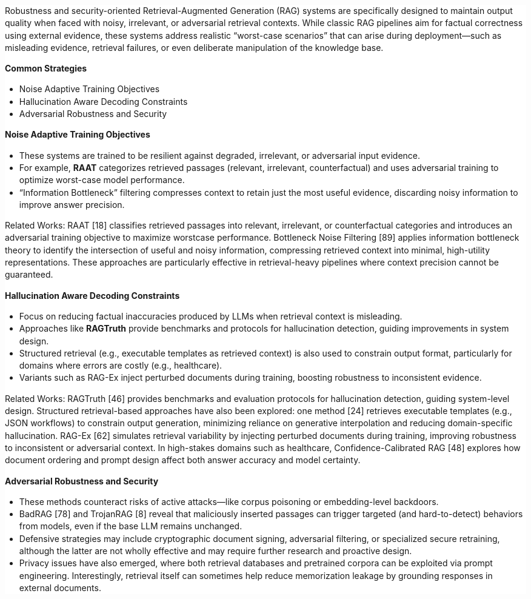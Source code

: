 Robustness and security-oriented Retrieval-Augmented Generation (RAG) systems are specifically designed to maintain output quality when faced with noisy, irrelevant, or adversarial retrieval contexts. While classic RAG pipelines aim for factual correctness using external evidence, these systems address realistic “worst-case scenarios” that can arise during deployment—such as misleading evidence, retrieval failures, or even deliberate manipulation of the knowledge base.

**Common Strategies**
- Noise Adaptive Training Objectives
- Hallucination Aware Decoding Constraints
- Adversarial Robustness and Security

**Noise Adaptive Training Objectives**

- These systems are trained to be resilient against degraded, irrelevant, or adversarial input evidence.
- For example, **RAAT** categorizes retrieved passages (relevant, irrelevant, counterfactual) and uses adversarial training to optimize worst-case model performance.
- “Information Bottleneck” filtering compresses context to retain just the most useful evidence, discarding noisy information to improve answer precision.

Related Works:
RAAT [18] classifies retrieved passages into relevant, irrelevant, or counterfactual categories and introduces an adversarial training objective to maximize worstcase performance. Bottleneck Noise Filtering [89] applies information bottleneck theory to identify the intersection of useful and noisy information, compressing retrieved context into minimal, high-utility representations. These approaches are particularly effective in retrieval-heavy pipelines where context precision cannot be guaranteed.

**Hallucination Aware Decoding Constraints**

- Focus on reducing factual inaccuracies produced by LLMs when retrieval context is misleading.
- Approaches like **RAGTruth** provide benchmarks and protocols for hallucination detection, guiding improvements in system design.
- Structured retrieval (e.g., executable templates as retrieved context) is also used to constrain output format, particularly for domains where errors are costly (e.g., healthcare).
- Variants such as RAG-Ex inject perturbed documents during training, boosting robustness to inconsistent evidence.

Related Works:
RAGTruth [46] provides benchmarks and evaluation protocols for hallucination detection, guiding system-level design. Structured retrieval-based approaches have also been explored: one method [24] retrieves executable templates (e.g., JSON workflows) to constrain output generation, minimizing reliance on generative interpolation and reducing domain-specific hallucination. RAG-Ex [62] simulates retrieval variability by injecting perturbed documents during training, improving robustness to inconsistent or adversarial context. In high-stakes domains such as healthcare, Confidence-Calibrated RAG [48] explores how document ordering and prompt design affect both answer accuracy and model certainty.

**Adversarial Robustness and Security**

- These methods counteract risks of active attacks—like corpus poisoning or embedding-level backdoors.
- BadRAG [78] and TrojanRAG [8] reveal that maliciously inserted passages can trigger targeted (and hard-to-detect) behaviors from models, even if the base LLM remains unchanged.
- Defensive strategies may include cryptographic document signing, adversarial filtering, or specialized secure retraining, although the latter are not wholly effective and may require further research and proactive design.
- Privacy issues have also emerged, where both retrieval databases and pretrained corpora can be exploited via prompt engineering. Interestingly, retrieval itself can sometimes help reduce memorization leakage by grounding responses in external documents.
